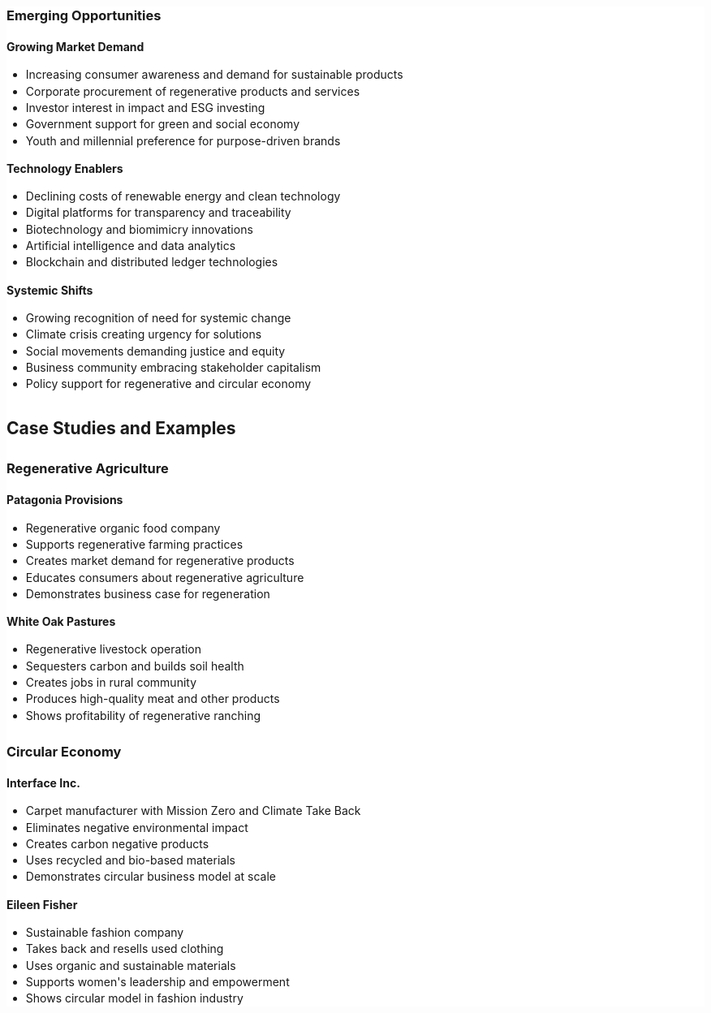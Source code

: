 ### Emerging Opportunities

**Growing Market Demand**
- Increasing consumer awareness and demand for sustainable products
- Corporate procurement of regenerative products and services
- Investor interest in impact and ESG investing
- Government support for green and social economy
- Youth and millennial preference for purpose-driven brands

**Technology Enablers**
- Declining costs of renewable energy and clean technology
- Digital platforms for transparency and traceability
- Biotechnology and biomimicry innovations
- Artificial intelligence and data analytics
- Blockchain and distributed ledger technologies

**Systemic Shifts**
- Growing recognition of need for systemic change
- Climate crisis creating urgency for solutions
- Social movements demanding justice and equity
- Business community embracing stakeholder capitalism
- Policy support for regenerative and circular economy

## Case Studies and Examples

### Regenerative Agriculture

**Patagonia Provisions**
- Regenerative organic food company
- Supports regenerative farming practices
- Creates market demand for regenerative products
- Educates consumers about regenerative agriculture
- Demonstrates business case for regeneration

**White Oak Pastures**
- Regenerative livestock operation
- Sequesters carbon and builds soil health
- Creates jobs in rural community
- Produces high-quality meat and other products
- Shows profitability of regenerative ranching

### Circular Economy

**Interface Inc.**
- Carpet manufacturer with Mission Zero and Climate Take Back
- Eliminates negative environmental impact
- Creates carbon negative products
- Uses recycled and bio-based materials
- Demonstrates circular business model at scale

**Eileen Fisher**
- Sustainable fashion company
- Takes back and resells used clothing
- Uses organic and sustainable materials
- Supports women's leadership and empowerment
- Shows circular model in fashion industry
